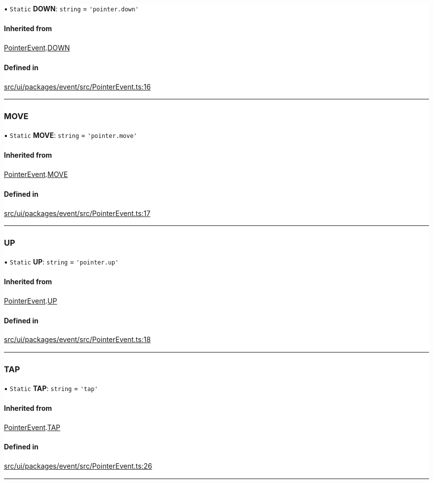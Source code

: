 ▪ `Static` **DOWN**: `string` = `'pointer.down'`

#### Inherited from

[PointerEvent](PointerEvent.md).[DOWN](PointerEvent.md#down)

#### Defined in

[src/ui/packages/event/src/PointerEvent.ts:16](https://github.com/leaferjs/leafer-ui/blob/a20ecb9bdfba27311c7c73d6d251875f5dedca2b/packages/event/src/PointerEvent.ts#L16)

___

### MOVE

▪ `Static` **MOVE**: `string` = `'pointer.move'`

#### Inherited from

[PointerEvent](PointerEvent.md).[MOVE](PointerEvent.md#move)

#### Defined in

[src/ui/packages/event/src/PointerEvent.ts:17](https://github.com/leaferjs/leafer-ui/blob/a20ecb9bdfba27311c7c73d6d251875f5dedca2b/packages/event/src/PointerEvent.ts#L17)

___

### UP

▪ `Static` **UP**: `string` = `'pointer.up'`

#### Inherited from

[PointerEvent](PointerEvent.md).[UP](PointerEvent.md#up)

#### Defined in

[src/ui/packages/event/src/PointerEvent.ts:18](https://github.com/leaferjs/leafer-ui/blob/a20ecb9bdfba27311c7c73d6d251875f5dedca2b/packages/event/src/PointerEvent.ts#L18)

___

### TAP

▪ `Static` **TAP**: `string` = `'tap'`

#### Inherited from

[PointerEvent](PointerEvent.md).[TAP](PointerEvent.md#tap)

#### Defined in

[src/ui/packages/event/src/PointerEvent.ts:26](https://github.com/leaferjs/leafer-ui/blob/a20ecb9bdfba27311c7c73d6d251875f5dedca2b/packages/event/src/PointerEvent.ts#L26)

___
